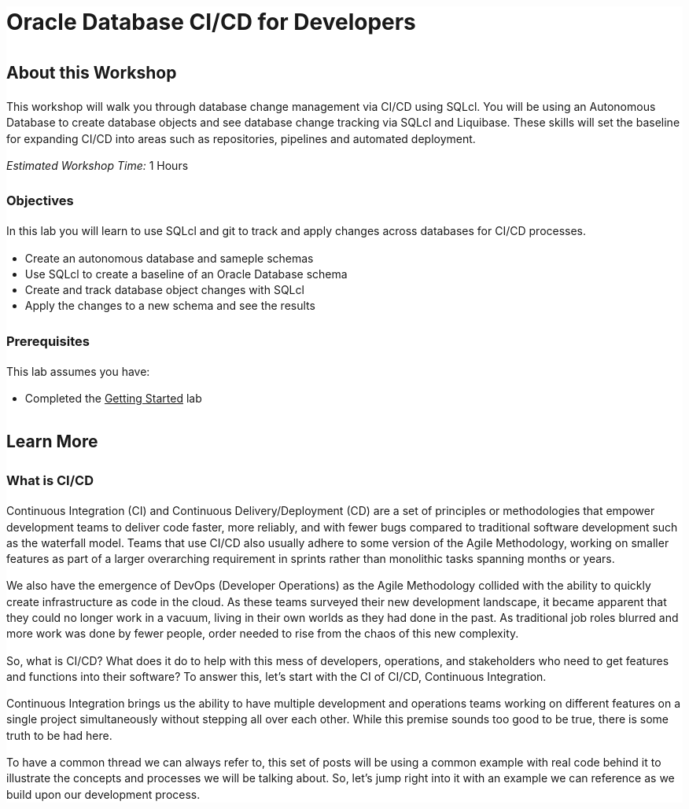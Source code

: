 # Oracle Database CI/CD for Developers

## About this Workshop

This workshop will walk you through database change management via CI/CD using SQLcl. You will be using an Autonomous Database to create database objects and see database change tracking via SQLcl and Liquibase. These skills will set the baseline for expanding CI/CD into areas such as repositories, pipelines and automated deployment.

*Estimated Workshop Time:* 1 Hours

### Objectives

In this lab you will learn to use SQLcl and git to track and apply changes across databases for CI/CD processes.

- Create an autonomous database and sameple schemas
- Use SQLcl to create a baseline of an Oracle Database schema
- Create and track database object changes with SQLcl
- Apply the changes to a new schema and see the results

### Prerequisites
This lab assumes you have:
* Completed the [Getting Started](https://raw.githubusercontent.com/oracle/learning-library/master/common/labs/cloud-login/pre-register-free-tier-account.md) lab

## Learn More

### What is CI/CD

Continuous Integration (CI) and Continuous Delivery/Deployment (CD) are a set of principles or methodologies that empower development teams to deliver code faster, more reliably, and with fewer bugs compared to traditional software development such as the waterfall model. Teams that use CI/CD also usually adhere to some version of the Agile Methodology, working on smaller features as part of a larger overarching requirement in sprints rather than monolithic tasks spanning months or years.

We also have the emergence of DevOps (Developer Operations) as the Agile Methodology collided with the ability to quickly create infrastructure as code in the cloud. As these teams surveyed their new development landscape, it became apparent that they could no longer work in a vacuum, living in their own worlds as they had done in the past. As traditional job roles blurred and more work was done by fewer people, order needed to rise from the chaos of this new complexity.

So, what is CI/CD? What does it do to help with this mess of developers, operations, and stakeholders who need to get features and functions into their software? To answer this, let’s start with the CI of CI/CD, Continuous Integration.

Continuous Integration brings us the ability to have multiple development and operations teams working on different features on a single project simultaneously without stepping all over each other. While this premise sounds too good to be true, there is some truth to be had here.

To have a common thread we can always refer to, this set of posts will be using a common example with real code behind it to illustrate the concepts and processes we will be talking about. So, let’s jump right into it with an example we can reference as we build upon our development process.
